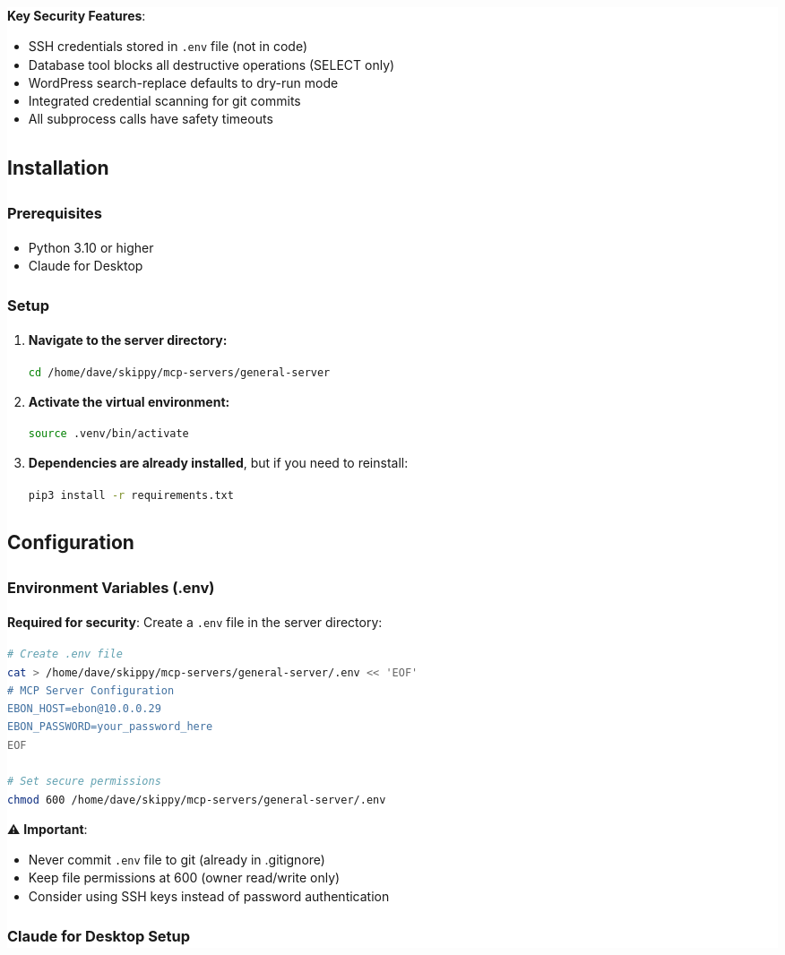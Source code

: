 **Key Security Features**:
- SSH credentials stored in `.env` file (not in code)
- Database tool blocks all destructive operations (SELECT only)
- WordPress search-replace defaults to dry-run mode
- Integrated credential scanning for git commits
- All subprocess calls have safety timeouts

## Installation

### Prerequisites
- Python 3.10 or higher
- Claude for Desktop

### Setup

1. **Navigate to the server directory:**
   ```bash
   cd /home/dave/skippy/mcp-servers/general-server
   ```

2. **Activate the virtual environment:**
   ```bash
   source .venv/bin/activate
   ```

3. **Dependencies are already installed**, but if you need to reinstall:
   ```bash
   pip3 install -r requirements.txt
   ```

## Configuration

### Environment Variables (.env)

**Required for security**: Create a `.env` file in the server directory:

```bash
# Create .env file
cat > /home/dave/skippy/mcp-servers/general-server/.env << 'EOF'
# MCP Server Configuration
EBON_HOST=ebon@10.0.0.29
EBON_PASSWORD=your_password_here
EOF

# Set secure permissions
chmod 600 /home/dave/skippy/mcp-servers/general-server/.env
```

⚠️ **Important**:
- Never commit `.env` file to git (already in .gitignore)
- Keep file permissions at 600 (owner read/write only)
- Consider using SSH keys instead of password authentication

### Claude for Desktop Setup
